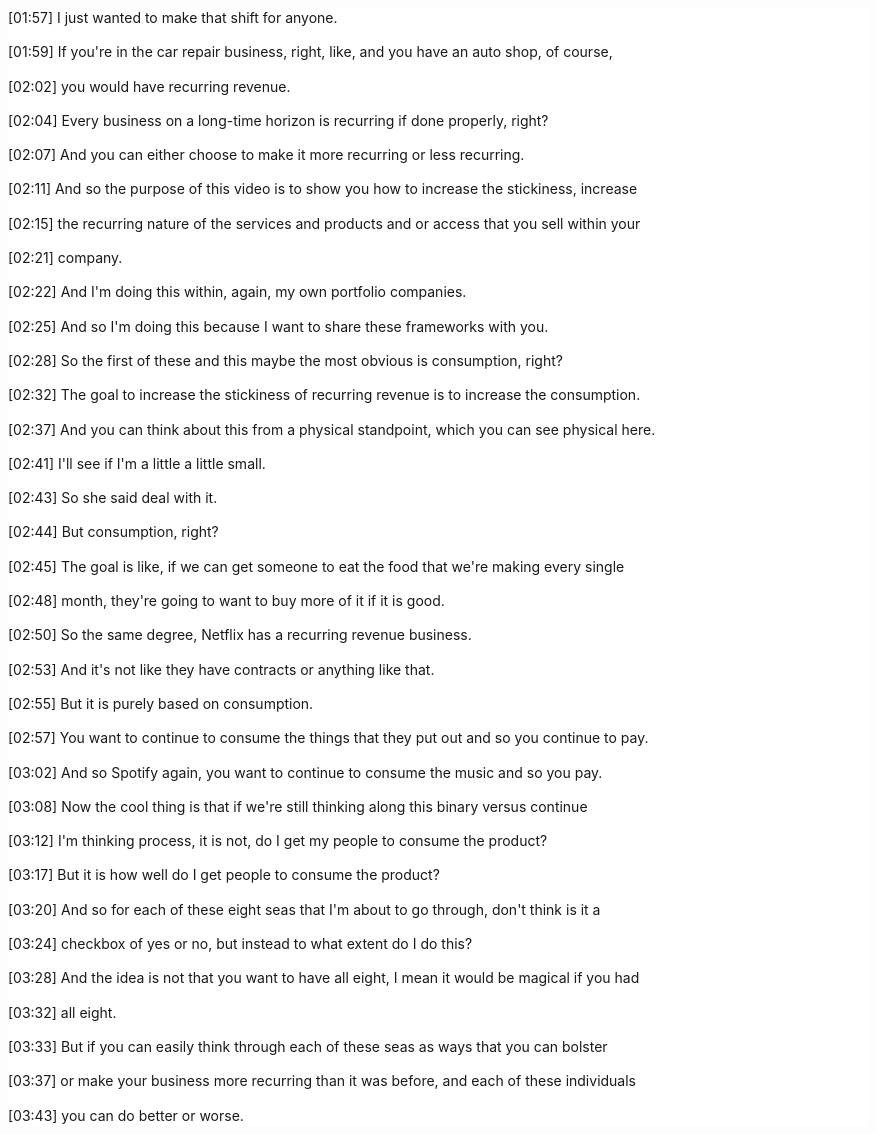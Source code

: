 [01:57] I just wanted to make that shift for anyone.

[01:59] If you're in the car repair business, right, like, and you have an auto shop, of course,

[02:02] you would have recurring revenue.

[02:04] Every business on a long-time horizon is recurring if done properly, right?

[02:07] And you can either choose to make it more recurring or less recurring.

[02:11] And so the purpose of this video is to show you how to increase the stickiness, increase

[02:15] the recurring nature of the services and products and or access that you sell within your

[02:21] company.

[02:22] And I'm doing this within, again, my own portfolio companies.

[02:25] And so I'm doing this because I want to share these frameworks with you.

[02:28] So the first of these and this maybe the most obvious is consumption, right?

[02:32] The goal to increase the stickiness of recurring revenue is to increase the consumption.

[02:37] And you can think about this from a physical standpoint, which you can see physical here.

[02:41] I'll see if I'm a little a little small.

[02:43] So she said deal with it.

[02:44] But consumption, right?

[02:45] The goal is like, if we can get someone to eat the food that we're making every single

[02:48] month, they're going to want to buy more of it if it is good.

[02:50] So the same degree, Netflix has a recurring revenue business.

[02:53] And it's not like they have contracts or anything like that.

[02:55] But it is purely based on consumption.

[02:57] You want to continue to consume the things that they put out and so you continue to pay.

[03:02] And so Spotify again, you want to continue to consume the music and so you pay.

[03:08] Now the cool thing is that if we're still thinking along this binary versus continue

[03:12] I'm thinking process, it is not, do I get my people to consume the product?

[03:17] But it is how well do I get people to consume the product?

[03:20] And so for each of these eight seas that I'm about to go through, don't think is it a

[03:24] checkbox of yes or no, but instead to what extent do I do this?

[03:28] And the idea is not that you want to have all eight, I mean it would be magical if you had

[03:32] all eight.

[03:33] But if you can easily think through each of these seas as ways that you can bolster

[03:37] or make your business more recurring than it was before, and each of these individuals

[03:43] you can do better or worse.
